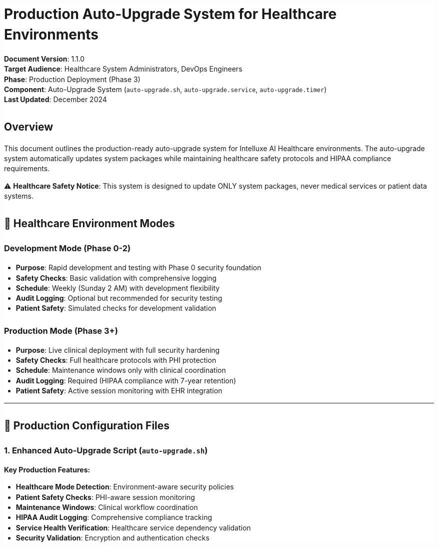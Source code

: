 # Production Auto-Upgrade System for Healthcare Environments

**Document Version**: 1.1.0  
**Target Audience**: Healthcare System Administrators, DevOps Engineers  
**Phase**: Production Deployment (Phase 3)  
**Component**: Auto-Upgrade System (`auto-upgrade.sh`, `auto-upgrade.service`, `auto-upgrade.timer`)  
**Last Updated**: December 2024

## Overview

This document outlines the production-ready auto-upgrade system for Intelluxe AI Healthcare environments. The auto-upgrade system automatically updates system packages while maintaining healthcare safety protocols and HIPAA compliance requirements.

⚠️ **Healthcare Safety Notice**: This system is designed to update ONLY system packages, never medical services or patient data systems.

## 🏥 Healthcare Environment Modes

### Development Mode (Phase 0-2)
- **Purpose**: Rapid development and testing with Phase 0 security foundation
- **Safety Checks**: Basic validation with comprehensive logging
- **Schedule**: Weekly (Sunday 2 AM) with development flexibility
- **Audit Logging**: Optional but recommended for security testing
- **Patient Safety**: Simulated checks for development validation

### Production Mode (Phase 3+)
- **Purpose**: Live clinical deployment with full security hardening
- **Safety Checks**: Full healthcare protocols with PHI protection
- **Schedule**: Maintenance windows only with clinical coordination
- **Audit Logging**: Required (HIPAA compliance with 7-year retention)
- **Patient Safety**: Active session monitoring with EHR integration

---

## 🔧 Production Configuration Files

### 1. Enhanced Auto-Upgrade Script (`auto-upgrade.sh`)

**Key Production Features:**
- **Healthcare Mode Detection**: Environment-aware security policies
- **Patient Safety Checks**: PHI-aware session monitoring
- **Maintenance Windows**: Clinical workflow coordination
- **HIPAA Audit Logging**: Comprehensive compliance tracking
- **Service Health Verification**: Healthcare service dependency validation
- **Security Validation**: Encryption and authentication checks
